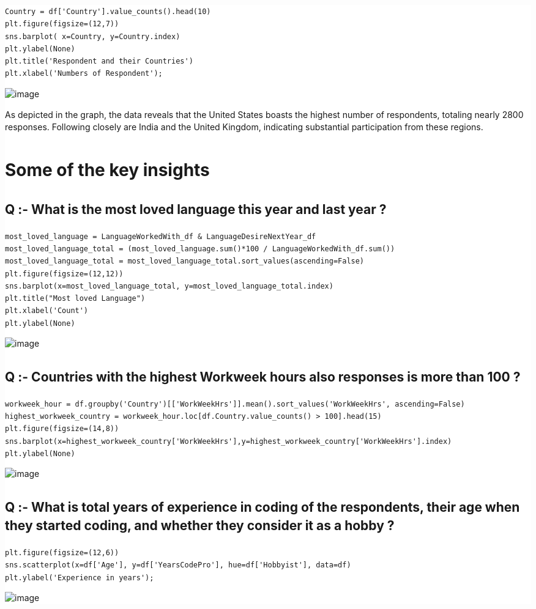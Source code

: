 ```
Country = df['Country'].value_counts().head(10)
plt.figure(figsize=(12,7))
sns.barplot( x=Country, y=Country.index)
plt.ylabel(None)
plt.title('Respondent and their Countries')
plt.xlabel('Numbers of Respondent');
```
![image](https://github.com/IamAbhay100/Stackoverflow-survey-Analysis/assets/91376854/31e4de1f-64a1-4a8b-b865-15bec87d55e8)

<p> As depicted in the graph, the data reveals that the United States boasts the highest number of respondents, totaling nearly 2800 responses. Following closely are India and the United Kingdom, indicating substantial participation from these regions.</p>

# Some of the key insights
## **Q :-** What is the most loved language this year and last year ?
```
most_loved_language = LanguageWorkedWith_df & LanguageDesireNextYear_df
most_loved_language_total = (most_loved_language.sum()*100 / LanguageWorkedWith_df.sum())
most_loved_language_total = most_loved_language_total.sort_values(ascending=False)
plt.figure(figsize=(12,12))
sns.barplot(x=most_loved_language_total, y=most_loved_language_total.index)
plt.title("Most loved Language")
plt.xlabel('Count')
plt.ylabel(None)
```
![image](https://github.com/IamAbhay100/Stackoverflow-survey-Analysis/assets/91376854/2ddf164d-6c26-4a7f-83b8-eb4190820b57)

## **Q :-** Countries with the highest Workweek hours also responses is more than 100 ?
```
workweek_hour = df.groupby('Country')[['WorkWeekHrs']].mean().sort_values('WorkWeekHrs', ascending=False)
highest_workweek_country = workweek_hour.loc[df.Country.value_counts() > 100].head(15)
plt.figure(figsize=(14,8))
sns.barplot(x=highest_workweek_country['WorkWeekHrs'],y=highest_workweek_country['WorkWeekHrs'].index)
plt.ylabel(None)
```
![image](https://github.com/IamAbhay100/Stackoverflow-survey-Analysis/assets/91376854/f402688e-3062-453e-baa5-24e9e9f17341)

## **Q :-** What is total years of experience in coding of the respondents, their age when they started coding, and whether they consider it as a hobby ?
```
plt.figure(figsize=(12,6))
sns.scatterplot(x=df['Age'], y=df['YearsCodePro'], hue=df['Hobbyist'], data=df)
plt.ylabel('Experience in years');
```
![image](https://github.com/IamAbhay100/Stackoverflow-survey-Analysis/assets/91376854/4970345d-10f5-45fc-ba14-eb3cd12b97f3)
